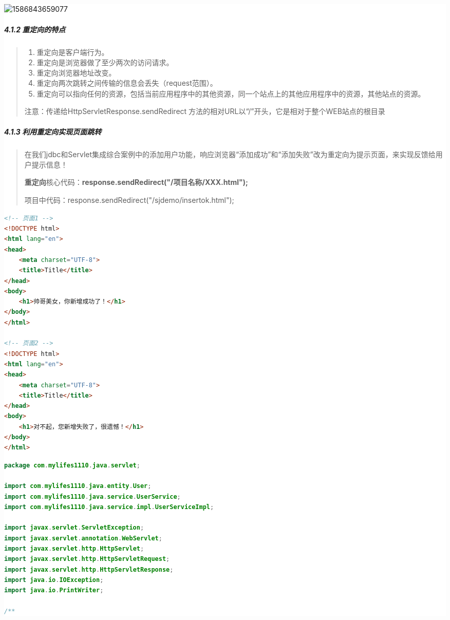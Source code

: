 ![1586843659077](https://gitee.com/Ziphtracks/Figurebed/raw/master/img/20200530105414.png)



##### 4.1.2 重定向的特点

> 1. 重定向是客户端行为。
> 2. 重定向是浏览器做了至少两次的访问请求。
> 3. 重定向浏览器地址改变。
> 4. 重定向两次跳转之间传输的信息会丢失（request范围）。
> 5. 重定向可以指向任何的资源，包括当前应用程序中的其他资源，同一个站点上的其他应用程序中的资源，其他站点的资源。
>
> 注意：传递给HttpServletResponse.sendRedirect 方法的相对URL以“/”开头，它是相对于整个WEB站点的根目录



##### 4.1.3 利用重定向实现页面跳转

> 在我们jdbc和Servlet集成综合案例中的添加用户功能，响应浏览器“添加成功”和“添加失败”改为重定向为提示页面，来实现反馈给用户提示信息！
>
> **重定向**核心代码：**response.sendRedirect("/项目名称/XXX.html");**
>
> 项目中代码：response.sendRedirect("/sjdemo/insertok.html");

```html
<!-- 页面1 -->
<!DOCTYPE html>
<html lang="en">
<head>
    <meta charset="UTF-8">
    <title>Title</title>
</head>
<body>
    <h1>帅哥美女，你新增成功了！</h1>
</body>
</html>

<!-- 页面2 -->
<!DOCTYPE html>
<html lang="en">
<head>
    <meta charset="UTF-8">
    <title>Title</title>
</head>
<body>
    <h1>对不起，您新增失败了，很遗憾！</h1>
</body>
</html>
```



```java
package com.mylifes1110.java.servlet;

import com.mylifes1110.java.entity.User;
import com.mylifes1110.java.service.UserService;
import com.mylifes1110.java.service.impl.UserServiceImpl;

import javax.servlet.ServletException;
import javax.servlet.annotation.WebServlet;
import javax.servlet.http.HttpServlet;
import javax.servlet.http.HttpServletRequest;
import javax.servlet.http.HttpServletResponse;
import java.io.IOException;
import java.io.PrintWriter;

/**
```